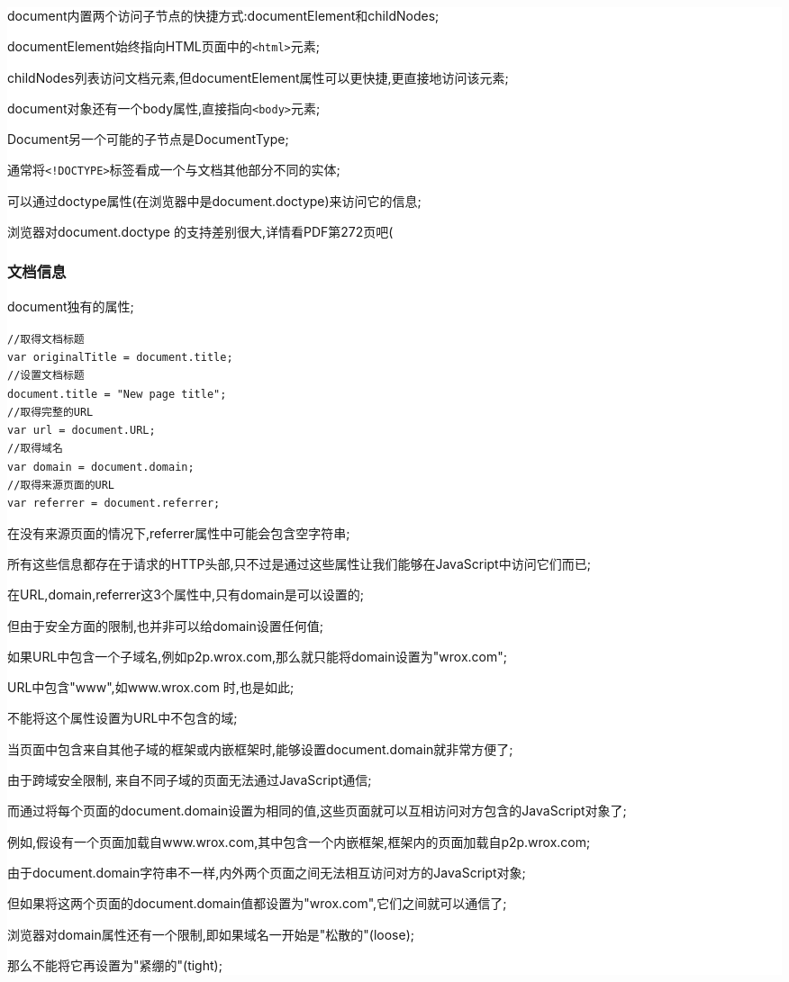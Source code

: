 document内置两个访问子节点的快捷方式:documentElement和childNodes;

documentElement始终指向HTML页面中的`<html>`元素;

childNodes列表访问文档元素,但documentElement属性可以更快捷,更直接地访问该元素;

document对象还有一个body属性,直接指向`<body>`元素;

Document另一个可能的子节点是DocumentType;

通常将`<!DOCTYPE>`标签看成一个与文档其他部分不同的实体;

可以通过doctype属性(在浏览器中是document.doctype)来访问它的信息;

浏览器对document.doctype 的支持差别很大,详情看PDF第272页吧(

### 文档信息

document独有的属性;

```
//取得文档标题
var originalTitle = document.title;
//设置文档标题
document.title = "New page title";
//取得完整的URL
var url = document.URL;
//取得域名
var domain = document.domain;
//取得来源页面的URL
var referrer = document.referrer;
```

在没有来源页面的情况下,referrer属性中可能会包含空字符串;

所有这些信息都存在于请求的HTTP头部,只不过是通过这些属性让我们能够在JavaScript中访问它们而已;

在URL,domain,referrer这3个属性中,只有domain是可以设置的;

但由于安全方面的限制,也并非可以给domain设置任何值;

如果URL中包含一个子域名,例如p2p.wrox.com,那么就只能将domain设置为"wrox.com";

URL中包含"www",如www.wrox.com 时,也是如此;

不能将这个属性设置为URL中不包含的域;

当页面中包含来自其他子域的框架或内嵌框架时,能够设置document.domain就非常方便了;

由于跨域安全限制, 来自不同子域的页面无法通过JavaScript通信;

而通过将每个页面的document.domain设置为相同的值,这些页面就可以互相访问对方包含的JavaScript对象了;

例如,假设有一个页面加载自www.wrox.com,其中包含一个内嵌框架,框架内的页面加载自p2p.wrox.com;

由于document.domain字符串不一样,内外两个页面之间无法相互访问对方的JavaScript对象;

但如果将这两个页面的document.domain值都设置为"wrox.com",它们之间就可以通信了;

浏览器对domain属性还有一个限制,即如果域名一开始是"松散的"(loose);

那么不能将它再设置为"紧绷的"(tight);
